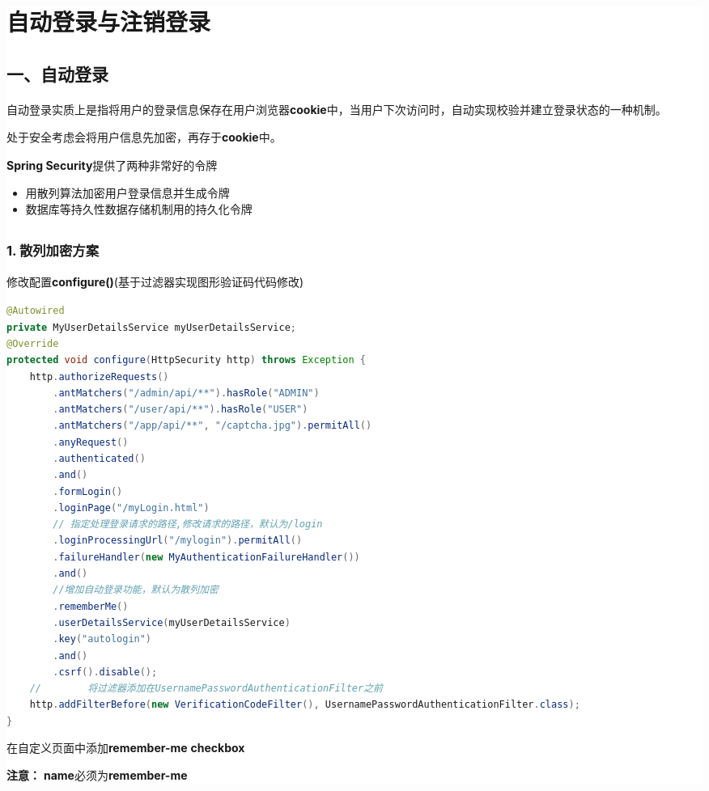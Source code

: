 # 自动登录与注销登录



## 一、自动登录

自动登录实质上是指将用户的登录信息保存在用户浏览器**cookie**中，当用户下次访问时，自动实现校验并建立登录状态的一种机制。

处于安全考虑会将用户信息先加密，再存于**cookie**中。

**Spring Security**提供了两种非常好的令牌

- 用散列算法加密用户登录信息并生成令牌
- 数据库等持久性数据存储机制用的持久化令牌

##  

### 1. 散列加密方案

修改配置**configure()**(基于过滤器实现图形验证码代码修改)

```java
@Autowired
private MyUserDetailsService myUserDetailsService;
@Override
protected void configure(HttpSecurity http) throws Exception {
    http.authorizeRequests()
        .antMatchers("/admin/api/**").hasRole("ADMIN")
        .antMatchers("/user/api/**").hasRole("USER")
        .antMatchers("/app/api/**", "/captcha.jpg").permitAll()
        .anyRequest()
        .authenticated()
        .and()
        .formLogin()
        .loginPage("/myLogin.html")
        // 指定处理登录请求的路径,修改请求的路径，默认为/login
        .loginProcessingUrl("/mylogin").permitAll()
        .failureHandler(new MyAuthenticationFailureHandler())
        .and()
        //增加自动登录功能，默认为散列加密
        .rememberMe()
        .userDetailsService(myUserDetailsService)
        .key("autologin")
        .and()
        .csrf().disable();
    //        将过滤器添加在UsernamePasswordAuthenticationFilter之前
    http.addFilterBefore(new VerificationCodeFilter(), UsernamePasswordAuthenticationFilter.class);
}
```

在自定义页面中添加**remember-me**  **checkbox**

**注意：** **name**必须为**remember-me**

